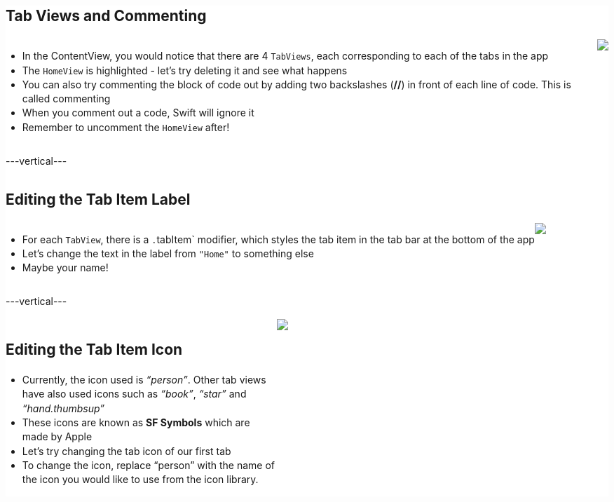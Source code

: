 ## Tab Views and Commenting

<div style="display: flex; ">

<div>

- In the ContentView, you would notice that there are 4 `TabViews`, each corresponding to each of the tabs in the app
- The `HomeView` is highlighted - let’s try deleting it and see what happens
- You can also try commenting the block of code out by adding two backslashes (**//**) in front of each line of code. This is called commenting
- When you comment out a code, Swift will ignore it
- Remember to uncomment the `HomeView` after!

</div>

<img src="/markdown/track_b/assets/aboutme-tab-views-commenting.jpeg">

</div>

---vertical---

## Editing the Tab Item Label

<div style="display: flex; ">

<div>

- For each `TabView`, there is a `.`tabItem` modifier, which styles the tab item in the tab bar at the bottom of the app
- Let’s change the text in the label from `"Home"` to something else
- Maybe your name!

</div>

<img src="/markdown/track_b/assets/aboutme-tab-item-label.jpeg">

</div>

---vertical---

<div style="display: flex; ">

<div>
<h2>Editing the Tab Item Icon</h2>

- Currently, the icon used is _“person”_. Other tab views have also used icons such as _“book”_, _“star”_ and _“hand.thumbsup”_
- These icons are known as **SF Symbols** which are made by Apple
- Let’s try changing the tab icon of our first tab
- To change the icon, replace “person” with the name of the icon you would like to use from the icon library.

</div>

<img width="1000px" src="/markdown/track_b/assets/aboutme-tab-item-icon.jpeg">
